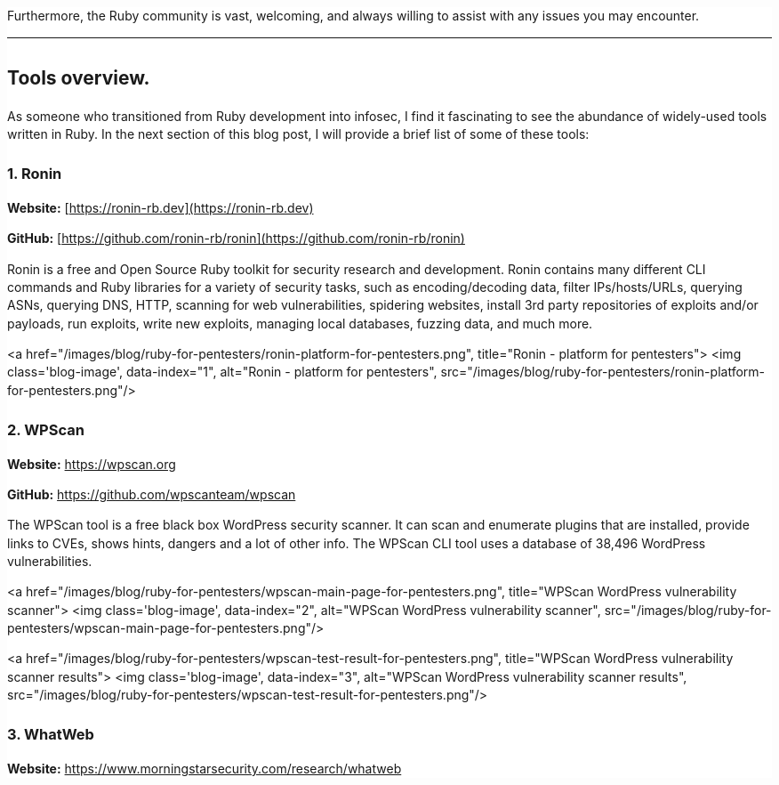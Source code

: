 Furthermore, the Ruby community is vast, welcoming, and always willing to assist with any issues you may encounter.

----


## Tools overview.

As someone who transitioned from Ruby development into infosec, I find it fascinating to see the abundance of widely-used tools written in Ruby. In the next section of this blog post, I will provide a brief list of some of these tools:


### 1. Ronin
**Website:** [https://ronin-rb.dev](https://ronin-rb.dev)

**GitHub:** [https://github.com/ronin-rb/ronin](https://github.com/ronin-rb/ronin)

Ronin is a free and Open Source Ruby toolkit for security research and development. Ronin contains many different CLI commands and Ruby libraries for a variety of security tasks, such as encoding/decoding data, filter IPs/hosts/URLs, querying ASNs, querying DNS, HTTP, scanning for web vulnerabilities, spidering websites, install 3rd party repositories of exploits and/or payloads, run exploits, write new exploits, managing local databases, fuzzing data, and much more.

<a href="/images/blog/ruby-for-pentesters/ronin-platform-for-pentesters.png", title="Ronin - platform for pentesters">
  <img class='blog-image', data-index="1", alt="Ronin - platform for pentesters", src="/images/blog/ruby-for-pentesters/ronin-platform-for-pentesters.png"/>
</a>

### 2. WPScan
**Website:** [ https://wpscan.org ](https://wpscan.org/)

**GitHub:** [ https://github.com/wpscanteam/wpscan ](https://github.com/wpscanteam/wpscan)

The WPScan tool is a free  black box WordPress security scanner. It can scan and enumerate plugins that are installed, provide links to CVEs, shows hints, dangers and a lot of other info. The WPScan CLI tool uses a database of 38,496 WordPress vulnerabilities.

<a href="/images/blog/ruby-for-pentesters/wpscan-main-page-for-pentesters.png", title="WPScan WordPress vulnerability scanner">
  <img class='blog-image', data-index="2", alt="WPScan WordPress vulnerability scanner", src="/images/blog/ruby-for-pentesters/wpscan-main-page-for-pentesters.png"/>
</a>

<a href="/images/blog/ruby-for-pentesters/wpscan-test-result-for-pentesters.png", title="WPScan WordPress vulnerability scanner results">
  <img class='blog-image', data-index="3", alt="WPScan WordPress vulnerability scanner results", src="/images/blog/ruby-for-pentesters/wpscan-test-result-for-pentesters.png"/>
</a>


### 3. WhatWeb
**Website:** [ https://www.morningstarsecurity.com/research/whatweb ](https://www.morningstarsecurity.com/research/whatweb)
